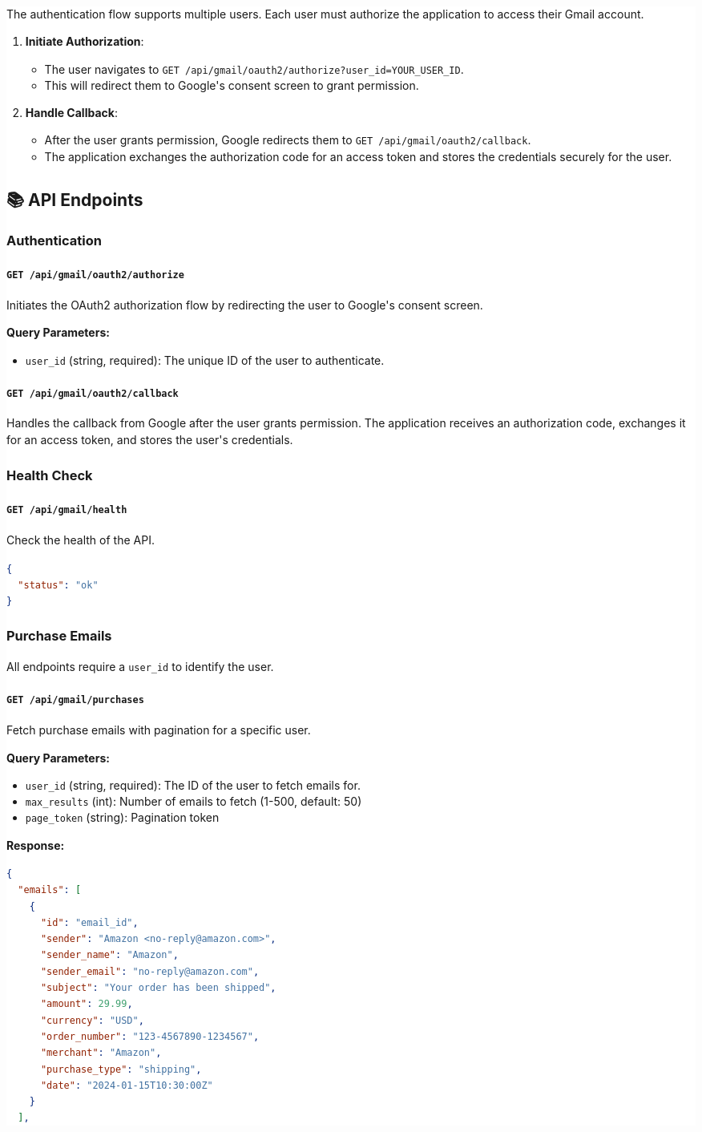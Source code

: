 The authentication flow supports multiple users. Each user must authorize the application to access their Gmail account.

1. **Initiate Authorization**:
   - The user navigates to `GET /api/gmail/oauth2/authorize?user_id=YOUR_USER_ID`.
   - This will redirect them to Google's consent screen to grant permission.

2. **Handle Callback**:
   - After the user grants permission, Google redirects them to `GET /api/gmail/oauth2/callback`.
   - The application exchanges the authorization code for an access token and stores the credentials securely for the user.

## 📚 API Endpoints

### Authentication

#### `GET /api/gmail/oauth2/authorize`
Initiates the OAuth2 authorization flow by redirecting the user to Google's consent screen.

**Query Parameters:**
- `user_id` (string, required): The unique ID of the user to authenticate.

#### `GET /api/gmail/oauth2/callback`
Handles the callback from Google after the user grants permission. The application receives an authorization code, exchanges it for an access token, and stores the user's credentials.

### Health Check

#### `GET /api/gmail/health`
Check the health of the API.
```json
{
  "status": "ok"
}
```

### Purchase Emails

All endpoints require a `user_id` to identify the user.

#### `GET /api/gmail/purchases`
Fetch purchase emails with pagination for a specific user.

**Query Parameters:**
- `user_id` (string, required): The ID of the user to fetch emails for.
- `max_results` (int): Number of emails to fetch (1-500, default: 50)
- `page_token` (string): Pagination token

**Response:**
```json
{
  "emails": [
    {
      "id": "email_id",
      "sender": "Amazon <no-reply@amazon.com>",
      "sender_name": "Amazon",
      "sender_email": "no-reply@amazon.com",
      "subject": "Your order has been shipped",
      "amount": 29.99,
      "currency": "USD",
      "order_number": "123-4567890-1234567",
      "merchant": "Amazon",
      "purchase_type": "shipping",
      "date": "2024-01-15T10:30:00Z"
    }
  ],
```